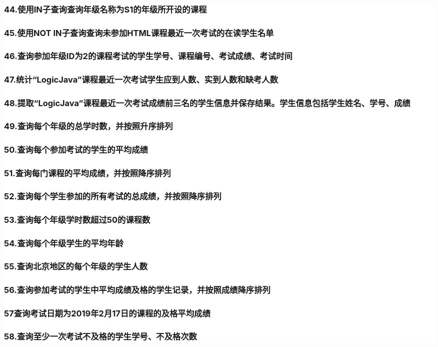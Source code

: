 ### 44.使用IN子查询查询年级名称为S1的年级所开设的课程
```mysql

```
### 45.使用NOT IN子查询查询未参加HTML课程最近一次考试的在读学生名单
```mysql

```
### 46.查询参加年级ID为2的课程考试的学生学号、课程编号、考试成绩、考试时间
```mysql

```
### 47.统计“LogicJava”课程最近一次考试学生应到人数、实到人数和缺考人数
```mysql

```
### 48.提取“LogicJava”课程最近一次考试成绩前三名的学生信息并保存结果。学生信息包括学生姓名、学号、成绩
```mysql

```
### 49.查询每个年级的总学时数，并按照升序排列
```mysql

```
### 50.查询每个参加考试的学生的平均成绩
```mysql

```
### 51.查询每门课程的平均成绩，并按照降序排列
```mysql

```
### 52.查询每个学生参加的所有考试的总成绩，并按照降序排列
```mysql

```
### 53.查询每个年级学时数超过50的课程数
```mysql

```
### 54.查询每个年级学生的平均年龄
```mysql

```
### 55.查询北京地区的每个年级的学生人数
```mysql

```
### 56.查询参加考试的学生中平均成绩及格的学生记录，并按照成绩降序排列
```mysql

```
### 57查询考试日期为2019年2月17日的课程的及格平均成绩
```mysql

```
### 58.查询至少一次考试不及格的学生学号、不及格次数
```mysql
```